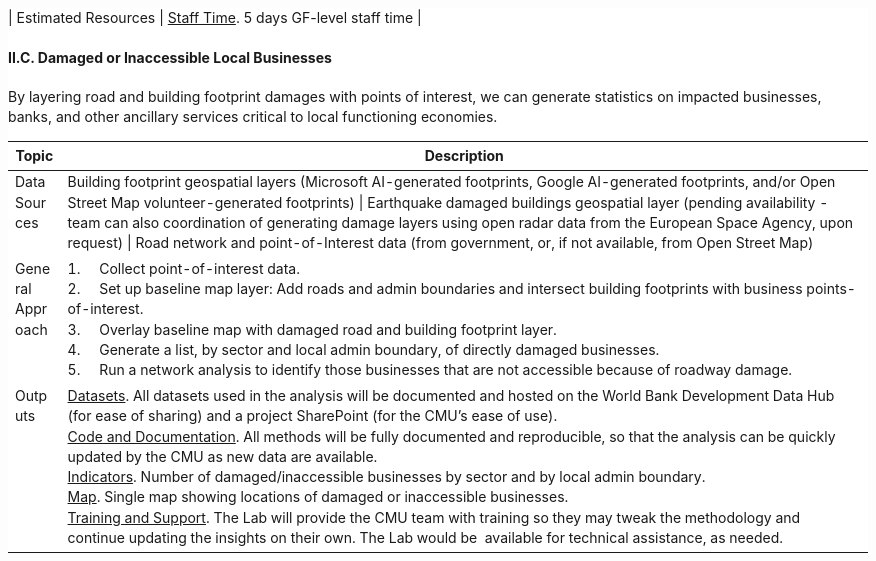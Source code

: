 | Estimated Resources | <u><span>Staff Time</span></u>. 5 days GF-level staff time                                                                                                                                                                                                                                                                                                                                                                                                                                                                                                                                                                                                                                                                                                                                                                                                                                                                                                                    |

#### II.C. Damaged or Inaccessible Local Businesses

By layering road and building footprint damages with points of interest, we can generate statistics on impacted businesses, banks, and other ancillary services critical to local functioning economies.

| Topic               | Description                                                                                                                                                                                                                                                                                                                                                                                                                                                                                                                                                                                                                                                                                                                                                                                                                                                                     |
| ------------------- | ------------------------------------------------------------------------------------------------------------------------------------------------------------------------------------------------------------------------------------------------------------------------------------------------------------------------------------------------------------------------------------------------------------------------------------------------------------------------------------------------------------------------------------------------------------------------------------------------------------------------------------------------------------------------------------------------------------------------------------------------------------------------------------------------------------------------------------------------------------------------------- |
| Data Sources        | Building footprint geospatial layers (Microsoft AI-generated footprints, Google AI-generated footprints, and/or Open Street Map volunteer-generated footprints) \| Earthquake damaged buildings geospatial layer (pending availability - team can also coordination of generating damage layers using open radar data from the European Space Agency, upon request) \| Road network and point-of-Interest data (from government, or, if not available, from Open Street Map)                                                                                                                                                                                                                                                                                                                                                                                                    |
| General Approach    | 1.     Collect point-of-interest data.<br>2.     Set up baseline map layer: Add roads and admin boundaries and intersect building footprints with business points-of-interest.<br> 3.     Overlay baseline map with damaged road and building footprint layer. <br>4.     Generate a list, by sector and local admin boundary, of directly damaged businesses. <br>5.     Run a network analysis to identify those businesses that are not accessible because of roadway damage.                                                                                                                                                                                                                                                                                                                                                                                                |
| Outputs             | <u><span>Datasets</span></u>. All datasets used in the analysis will be documented and hosted on the World Bank Development Data Hub (for ease of sharing) and a project SharePoint (for the CMU’s ease of use).<br><u><span>Code and Documentation</span></u>. All methods will be fully documented and reproducible, so that the analysis can be quickly updated by the CMU as new data are available. <br><u><span>Indicators</span></u>. Number of damaged/inaccessible businesses by sector and by local admin boundary.<br><u><span>Map</span></u>. Single map showing locations of damaged or inaccessible businesses. <br><u><span>Training and Support</span></u>. The Lab will provide the CMU team with training so they may tweak the methodology and continue updating the insights on their own. The Lab would be  available for technical assistance, as needed. |